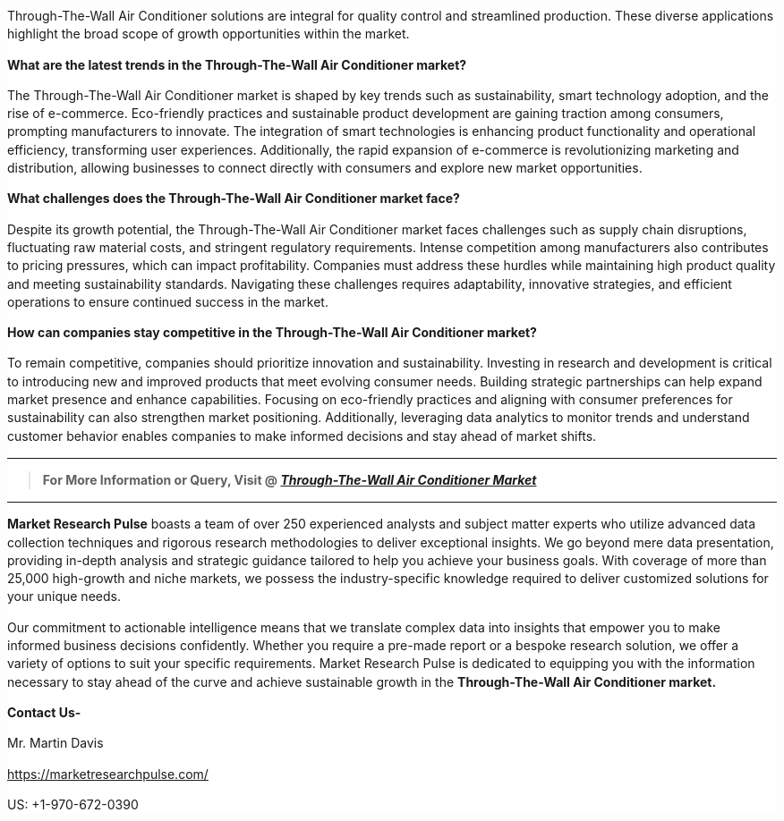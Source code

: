 Through-The-Wall Air Conditioner solutions are integral for quality control and streamlined production. These diverse applications highlight the broad scope of growth opportunities within the market.</p><p><strong>What are the latest trends in the Through-The-Wall Air Conditioner market?</strong></p><p>The Through-The-Wall Air Conditioner market is shaped by key trends such as sustainability, smart technology adoption, and the rise of e-commerce. Eco-friendly practices and sustainable product development are gaining traction among consumers, prompting manufacturers to innovate. The integration of smart technologies is enhancing product functionality and operational efficiency, transforming user experiences. Additionally, the rapid expansion of e-commerce is revolutionizing marketing and distribution, allowing businesses to connect directly with consumers and explore new market opportunities.</p><p><strong>What challenges does the Through-The-Wall Air Conditioner market face?</strong></p><p>Despite its growth potential, the Through-The-Wall Air Conditioner market faces challenges such as supply chain disruptions, fluctuating raw material costs, and stringent regulatory requirements. Intense competition among manufacturers also contributes to pricing pressures, which can impact profitability. Companies must address these hurdles while maintaining high product quality and meeting sustainability standards. Navigating these challenges requires adaptability, innovative strategies, and efficient operations to ensure continued success in the market.</p><p><strong>How can companies stay competitive in the Through-The-Wall Air Conditioner market?</strong></p><p>To remain competitive, companies should prioritize innovation and sustainability. Investing in research and development is critical to introducing new and improved products that meet evolving consumer needs. Building strategic partnerships can help expand market presence and enhance capabilities. Focusing on eco-friendly practices and aligning with consumer preferences for sustainability can also strengthen market positioning. Additionally, leveraging data analytics to monitor trends and understand customer behavior enables companies to make informed decisions and stay ahead of market shifts.</p><hr /><blockquote><p><strong>For More Information or Query, Visit @&nbsp;<em><a href="https://marketresearchpulse.com/report/8269/through-the-wall-air-conditioner-market?utm_source=Linkedin&utm_medium=029">Through-The-Wall Air Conditioner Market</a></em></strong></p></blockquote><hr /><p><strong>Market Research Pulse</strong> boasts a team of over 250 experienced analysts and subject matter experts who utilize advanced data collection techniques and rigorous research methodologies to deliver exceptional insights. We go beyond mere data presentation, providing in-depth analysis and strategic guidance tailored to help you achieve your business goals. With coverage of more than 25,000 high-growth and niche markets, we possess the industry-specific knowledge required to deliver customized solutions for your unique needs.</p><p>Our commitment to actionable intelligence means that we translate complex data into insights that empower you to make informed business decisions confidently. Whether you require a pre-made report or a bespoke research solution, we offer a variety of options to suit your specific requirements. Market Research Pulse is dedicated to equipping you with the information necessary to stay ahead of the curve and achieve sustainable growth in the <strong>Through-The-Wall Air Conditioner market.</strong></p><p><strong>Contact Us-</strong></p><p>Mr. Martin Davis</p><p>https://marketresearchpulse.com/</p><p>US: +1-970-672-0390</p>
